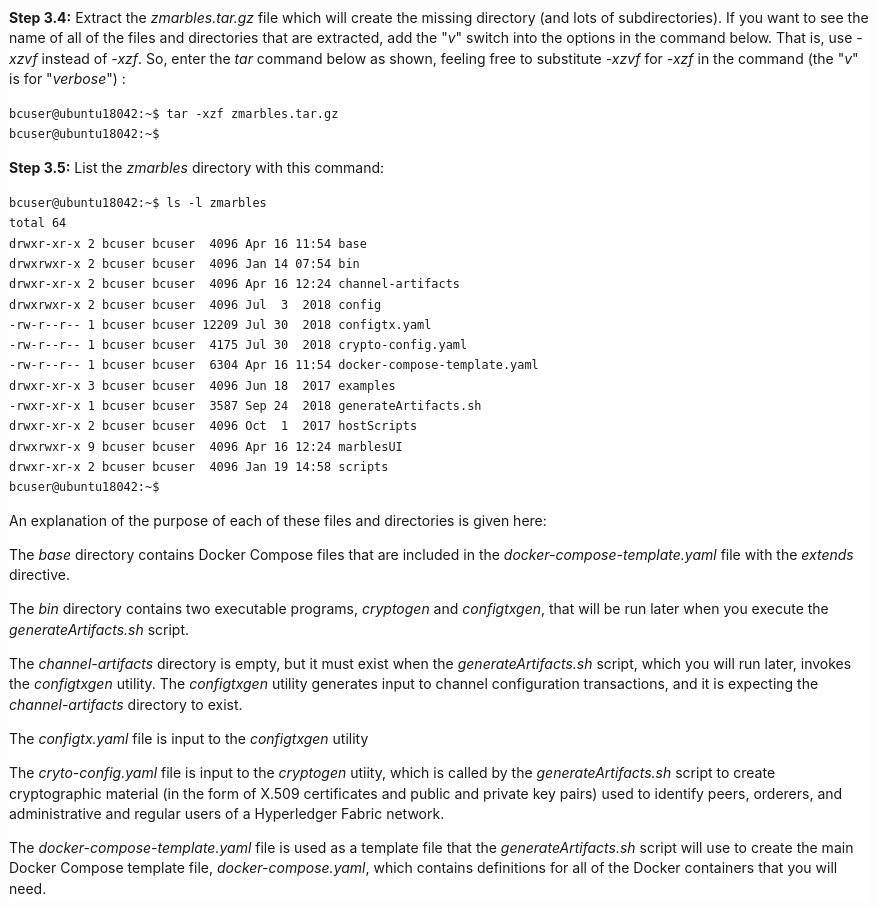 **Step 3.4:** Extract the *zmarbles.tar.gz* file which will create the
missing directory (and lots of subdirectories). If you want to see the
name of all of the files and directories that are extracted, add the
"*v*" switch into the options in the command below. That is, use *-xzvf*
instead of *-xzf*. So, enter the *tar* command below as shown, feeling
free to substitute *-xzvf* for *-xzf* in the command (the "*v*" is for
"*verbose*") :

    bcuser@ubuntu18042:~$ tar -xzf zmarbles.tar.gz
    bcuser@ubuntu18042:~$ 

**Step 3.5:** List the *zmarbles* directory with this command:

    bcuser@ubuntu18042:~$ ls -l zmarbles
    total 64
    drwxr-xr-x 2 bcuser bcuser  4096 Apr 16 11:54 base
    drwxrwxr-x 2 bcuser bcuser  4096 Jan 14 07:54 bin
    drwxr-xr-x 2 bcuser bcuser  4096 Apr 16 12:24 channel-artifacts
    drwxrwxr-x 2 bcuser bcuser  4096 Jul  3  2018 config
    -rw-r--r-- 1 bcuser bcuser 12209 Jul 30  2018 configtx.yaml
    -rw-r--r-- 1 bcuser bcuser  4175 Jul 30  2018 crypto-config.yaml
    -rw-r--r-- 1 bcuser bcuser  6304 Apr 16 11:54 docker-compose-template.yaml
    drwxr-xr-x 3 bcuser bcuser  4096 Jun 18  2017 examples
    -rwxr-xr-x 1 bcuser bcuser  3587 Sep 24  2018 generateArtifacts.sh
    drwxr-xr-x 2 bcuser bcuser  4096 Oct  1  2017 hostScripts
    drwxrwxr-x 9 bcuser bcuser  4096 Apr 16 12:24 marblesUI
    drwxr-xr-x 2 bcuser bcuser  4096 Jan 19 14:58 scripts
    bcuser@ubuntu18042:~$ 

An explanation of the purpose of each of these files and directories is
given here:

The *base* directory contains Docker Compose files that are included in
the *docker-compose-template.yaml* file with the *extends* directive.

The *bin* directory contains two executable programs, *cryptogen* and
*configtxgen*, that will be run later when you execute the
*generateArtifacts.sh* script.

The *channel-artifacts* directory is empty, but it must exist when the
*generateArtifacts.sh* script, which you will run later, invokes the
*configtxgen* utility. The *configtxgen* utility generates input to
channel configuration transactions, and it is expecting the
*channel-artifacts* directory to exist.

The *configtx.yaml* file is input to the *configtxgen* utility

The *cryto-config.yaml* file is input to the *cryptogen* utiity, which
is called by the *generateArtifacts.sh* script to create cryptographic
material (in the form of X.509 certificates and public and private key
pairs) used to identify peers, orderers, and administrative and regular
users of a Hyperledger Fabric network.

The *docker-compose-template.yaml* file is used as a template file that
the *generateArtifacts.sh* script will use to create the main Docker
Compose template file, *docker-compose.yaml*, which contains definitions
for all of the Docker containers that you will need.
